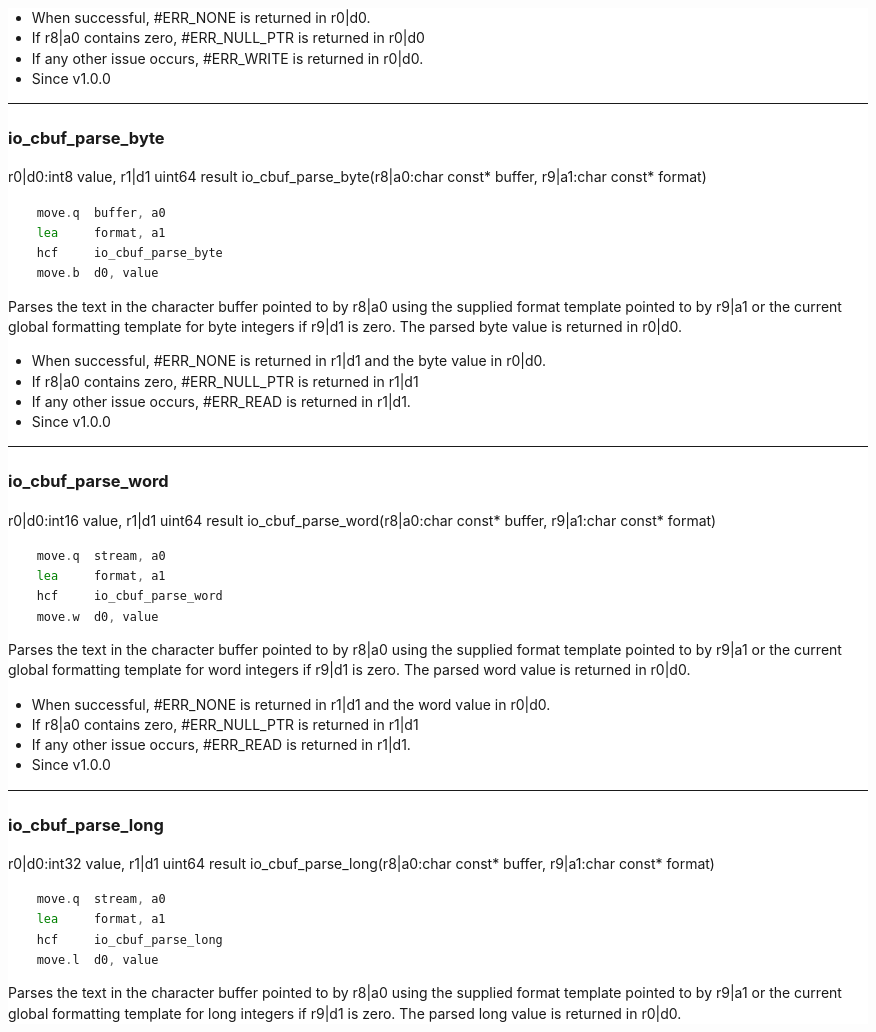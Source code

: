 - When successful, #ERR_NONE is returned in r0|d0.
- If r8|a0 contains zero, #ERR_NULL_PTR is returned in r0|d0
- If any other issue occurs, #ERR_WRITE is returned in r0|d0.
- Since v1.0.0
___

### io_cbuf_parse_byte
r0|d0:int8 value, r1|d1 uint64 result io_cbuf_parse_byte(r8|a0:char const* buffer, r9|a1:char const* format)
```asm
    move.q  buffer, a0
    lea     format, a1
    hcf     io_cbuf_parse_byte
    move.b  d0, value
```
Parses the text in the character buffer pointed to by r8|a0 using the supplied format template pointed to by r9|a1 or the current global formatting template for byte integers if r9|d1 is zero. The parsed byte value is returned in r0|d0.

- When successful, #ERR_NONE is returned in r1|d1 and the byte value in r0|d0.
- If r8|a0 contains zero, #ERR_NULL_PTR is returned in r1|d1
- If any other issue occurs, #ERR_READ is returned in r1|d1.
- Since v1.0.0
___

### io_cbuf_parse_word
r0|d0:int16 value, r1|d1 uint64 result io_cbuf_parse_word(r8|a0:char const* buffer, r9|a1:char const* format)
```asm
    move.q  stream, a0
    lea     format, a1
    hcf     io_cbuf_parse_word
    move.w  d0, value
```
Parses the text in the character buffer pointed to by r8|a0 using the supplied format template pointed to by r9|a1 or the current global formatting template for word integers if r9|d1 is zero. The parsed word value is returned in r0|d0.

- When successful, #ERR_NONE is returned in r1|d1 and the word value in r0|d0.
- If r8|a0 contains zero, #ERR_NULL_PTR is returned in r1|d1
- If any other issue occurs, #ERR_READ is returned in r1|d1.
- Since v1.0.0
___

### io_cbuf_parse_long
r0|d0:int32 value, r1|d1 uint64 result io_cbuf_parse_long(r8|a0:char const* buffer, r9|a1:char const* format)
```asm
    move.q  stream, a0
    lea     format, a1
    hcf     io_cbuf_parse_long
    move.l  d0, value
```
Parses the text in the character buffer pointed to by r8|a0 using the supplied format template pointed to by r9|a1 or the current global formatting template for long integers if r9|d1 is zero. The parsed long value is returned in r0|d0.
